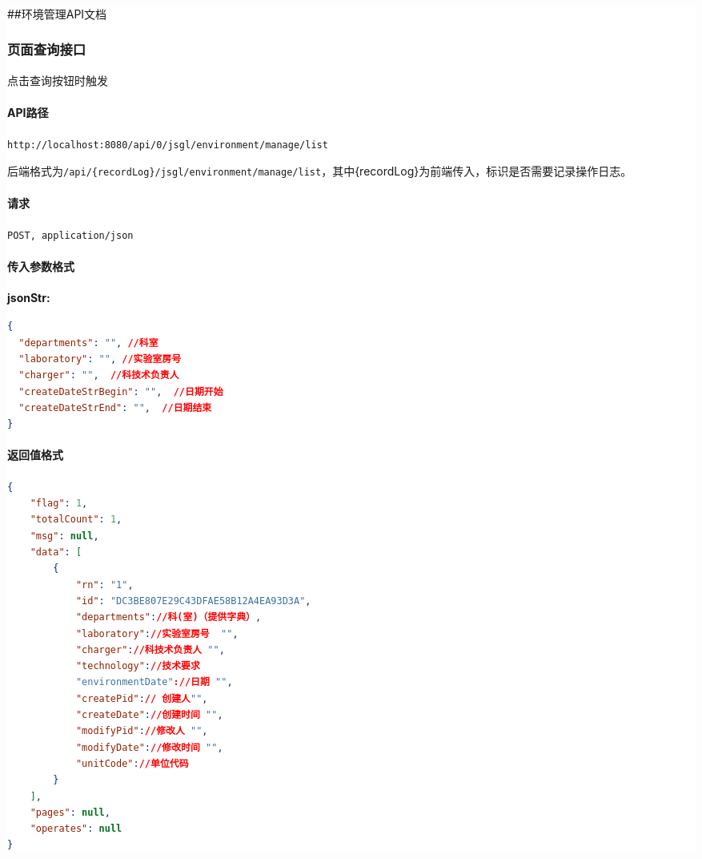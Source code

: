 ##环境管理API文档

### 页面查询接口

点击查询按钮时触发

#### API路径

```http
http://localhost:8080/api/0/jsgl/environment/manage/list
```

后端格式为`/api/{recordLog}/jsgl/environment/manage/list`，其中{recordLog}为前端传入，标识是否需要记录操作日志。

#### 请求

```
POST, application/json
```

#### 传入参数格式
**jsonStr:**
```json
{
  "departments": "", //科室
  "laboratory": "", //实验室房号
  "charger": "",  //科技术负责人
  "createDateStrBegin": "",  //日期开始
  "createDateStrEnd": "",  //日期结束
}
```

#### 返回值格式

```json
{
    "flag": 1,
    "totalCount": 1,
    "msg": null,
    "data": [
		{
			"rn": "1",
			"id": "DC3BE807E29C43DFAE58B12A4EA93D3A",
			"departments"://科(室)（提供字典）,
			"laboratory"://实验室房号  "",
			"charger"://科技术负责人 "",
            "technology"://技术要求
            "environmentDate"://日期 "",
			"createPid":// 创建人"",
			"createDate"://创建时间 "",
			"modifyPid"://修改人 "",
			"modifyDate"://修改时间 "",
			"unitCode"://单位代码
		}
    ],
    "pages": null,
    "operates": null
}
```
